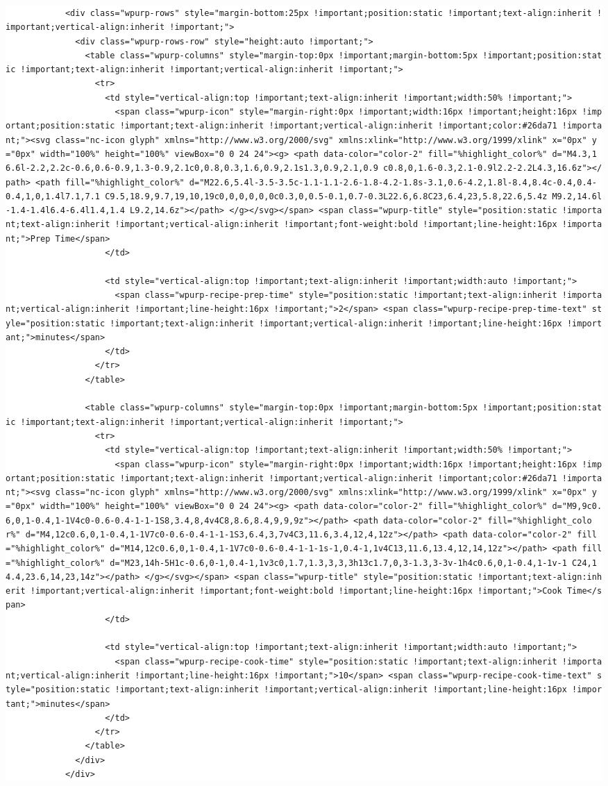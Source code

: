                 <div class="wpurp-rows" style="margin-bottom:25px !important;position:static !important;text-align:inherit !important;vertical-align:inherit !important;">
                  <div class="wpurp-rows-row" style="height:auto !important;">
                    <table class="wpurp-columns" style="margin-top:0px !important;margin-bottom:5px !important;position:static !important;text-align:inherit !important;vertical-align:inherit !important;">
                      <tr>
                        <td style="vertical-align:top !important;text-align:inherit !important;width:50% !important;">
                          <span class="wpurp-icon" style="margin-right:0px !important;width:16px !important;height:16px !important;position:static !important;text-align:inherit !important;vertical-align:inherit !important;color:#26da71 !important;"><svg class="nc-icon glyph" xmlns="http://www.w3.org/2000/svg" xmlns:xlink="http://www.w3.org/1999/xlink" x="0px" y="0px" width="100%" height="100%" viewBox="0 0 24 24"><g> <path data-color="color-2" fill="%highlight_color%" d="M4.3,16.6l-2.2,2.2c-0.6,0.6-0.9,1.3-0.9,2.1c0,0.8,0.3,1.6,0.9,2.1s1.3,0.9,2.1,0.9 c0.8,0,1.6-0.3,2.1-0.9l2.2-2.2L4.3,16.6z"></path> <path fill="%highlight_color%" d="M22.6,5.4l-3.5-3.5c-1.1-1.1-2.6-1.8-4.2-1.8s-3.1,0.6-4.2,1.8l-8.4,8.4c-0.4,0.4-0.4,1,0,1.4l7.1,7.1 C9.5,18.9,9.7,19,10,19c0,0,0,0,0,0c0.3,0,0.5-0.1,0.7-0.3L22.6,6.8C23,6.4,23,5.8,22.6,5.4z M9.2,14.6l-1.4-1.4l6.4-6.4l1.4,1.4 L9.2,14.6z"></path> </g></svg></span> <span class="wpurp-title" style="position:static !important;text-align:inherit !important;vertical-align:inherit !important;font-weight:bold !important;line-height:16px !important;">Prep Time</span>
                        </td>
                        
                        <td style="vertical-align:top !important;text-align:inherit !important;width:auto !important;">
                          <span class="wpurp-recipe-prep-time" style="position:static !important;text-align:inherit !important;vertical-align:inherit !important;line-height:16px !important;">2</span> <span class="wpurp-recipe-prep-time-text" style="position:static !important;text-align:inherit !important;vertical-align:inherit !important;line-height:16px !important;">minutes</span>
                        </td>
                      </tr>
                    </table>
                    
                    <table class="wpurp-columns" style="margin-top:0px !important;margin-bottom:5px !important;position:static !important;text-align:inherit !important;vertical-align:inherit !important;">
                      <tr>
                        <td style="vertical-align:top !important;text-align:inherit !important;width:50% !important;">
                          <span class="wpurp-icon" style="margin-right:0px !important;width:16px !important;height:16px !important;position:static !important;text-align:inherit !important;vertical-align:inherit !important;color:#26da71 !important;"><svg class="nc-icon glyph" xmlns="http://www.w3.org/2000/svg" xmlns:xlink="http://www.w3.org/1999/xlink" x="0px" y="0px" width="100%" height="100%" viewBox="0 0 24 24"><g> <path data-color="color-2" fill="%highlight_color%" d="M9,9c0.6,0,1-0.4,1-1V4c0-0.6-0.4-1-1-1S8,3.4,8,4v4C8,8.6,8.4,9,9,9z"></path> <path data-color="color-2" fill="%highlight_color%" d="M4,12c0.6,0,1-0.4,1-1V7c0-0.6-0.4-1-1-1S3,6.4,3,7v4C3,11.6,3.4,12,4,12z"></path> <path data-color="color-2" fill="%highlight_color%" d="M14,12c0.6,0,1-0.4,1-1V7c0-0.6-0.4-1-1-1s-1,0.4-1,1v4C13,11.6,13.4,12,14,12z"></path> <path fill="%highlight_color%" d="M23,14h-5H1c-0.6,0-1,0.4-1,1v3c0,1.7,1.3,3,3,3h13c1.7,0,3-1.3,3-3v-1h4c0.6,0,1-0.4,1-1v-1 C24,14.4,23.6,14,23,14z"></path> </g></svg></span> <span class="wpurp-title" style="position:static !important;text-align:inherit !important;vertical-align:inherit !important;font-weight:bold !important;line-height:16px !important;">Cook Time</span>
                        </td>
                        
                        <td style="vertical-align:top !important;text-align:inherit !important;width:auto !important;">
                          <span class="wpurp-recipe-cook-time" style="position:static !important;text-align:inherit !important;vertical-align:inherit !important;line-height:16px !important;">10</span> <span class="wpurp-recipe-cook-time-text" style="position:static !important;text-align:inherit !important;vertical-align:inherit !important;line-height:16px !important;">minutes</span>
                        </td>
                      </tr>
                    </table>
                  </div>
                </div>
                